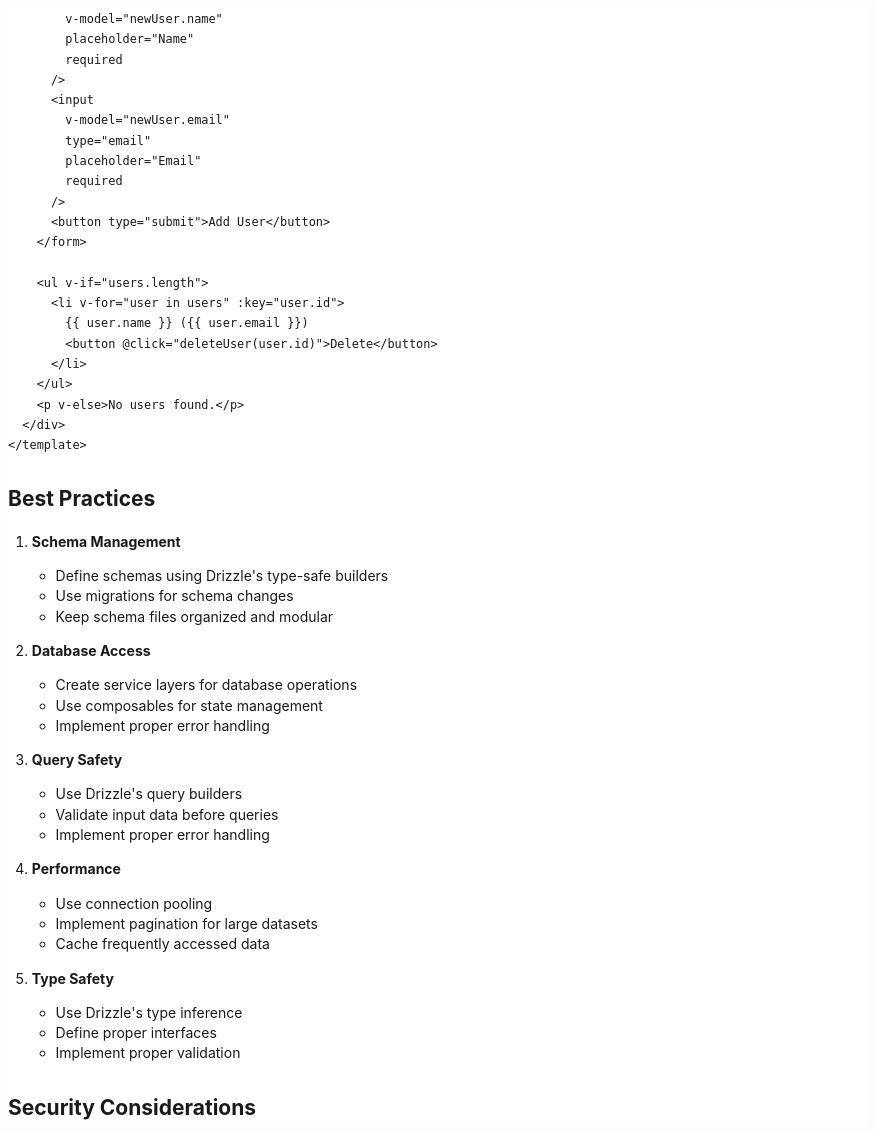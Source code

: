 ```vue
        v-model="newUser.name"
        placeholder="Name"
        required
      />
      <input
        v-model="newUser.email"
        type="email"
        placeholder="Email"
        required
      />
      <button type="submit">Add User</button>
    </form>

    <ul v-if="users.length">
      <li v-for="user in users" :key="user.id">
        {{ user.name }} ({{ user.email }})
        <button @click="deleteUser(user.id)">Delete</button>
      </li>
    </ul>
    <p v-else>No users found.</p>
  </div>
</template>
```

## Best Practices

1. **Schema Management**
   - Define schemas using Drizzle's type-safe builders
   - Use migrations for schema changes
   - Keep schema files organized and modular

2. **Database Access**
   - Create service layers for database operations
   - Use composables for state management
   - Implement proper error handling

3. **Query Safety**
   - Use Drizzle's query builders
   - Validate input data before queries
   - Implement proper error handling

4. **Performance**
   - Use connection pooling
   - Implement pagination for large datasets
   - Cache frequently accessed data

5. **Type Safety**
   - Use Drizzle's type inference
   - Define proper interfaces
   - Implement proper validation

## Security Considerations

